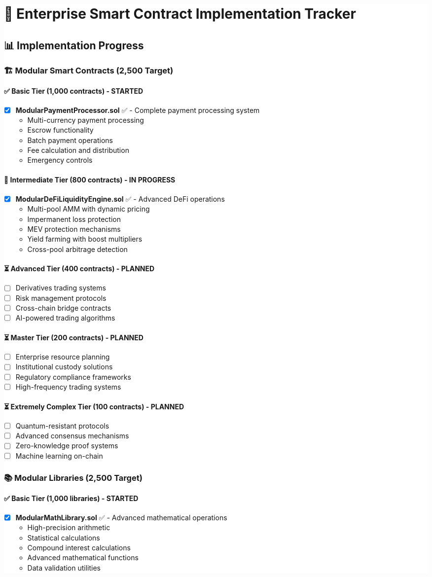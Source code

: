 # 🚀 Enterprise Smart Contract Implementation Tracker

## 📊 Implementation Progress

### 🏗️ Modular Smart Contracts (2,500 Target)

#### ✅ **Basic Tier** (1,000 contracts) - STARTED
- [x] **ModularPaymentProcessor.sol** ✅ - Complete payment processing system
  - Multi-currency payment processing
  - Escrow functionality 
  - Batch payment operations
  - Fee calculation and distribution
  - Emergency controls

#### 🚧 **Intermediate Tier** (800 contracts) - IN PROGRESS  
- [x] **ModularDeFiLiquidityEngine.sol** ✅ - Advanced DeFi operations
  - Multi-pool AMM with dynamic pricing
  - Impermanent loss protection
  - MEV protection mechanisms
  - Yield farming with boost multipliers
  - Cross-pool arbitrage detection

#### ⏳ **Advanced Tier** (400 contracts) - PLANNED
- [ ] Derivatives trading systems
- [ ] Risk management protocols
- [ ] Cross-chain bridge contracts
- [ ] AI-powered trading algorithms

#### ⏳ **Master Tier** (200 contracts) - PLANNED  
- [ ] Enterprise resource planning
- [ ] Institutional custody solutions
- [ ] Regulatory compliance frameworks
- [ ] High-frequency trading systems

#### ⏳ **Extremely Complex Tier** (100 contracts) - PLANNED
- [ ] Quantum-resistant protocols
- [ ] Advanced consensus mechanisms
- [ ] Zero-knowledge proof systems
- [ ] Machine learning on-chain

### 📚 Modular Libraries (2,500 Target)

#### ✅ **Basic Tier** (1,000 libraries) - STARTED
- [x] **ModularMathLibrary.sol** ✅ - Advanced mathematical operations
  - High-precision arithmetic
  - Statistical calculations  
  - Compound interest calculations
  - Advanced mathematical functions
  - Data validation utilities
